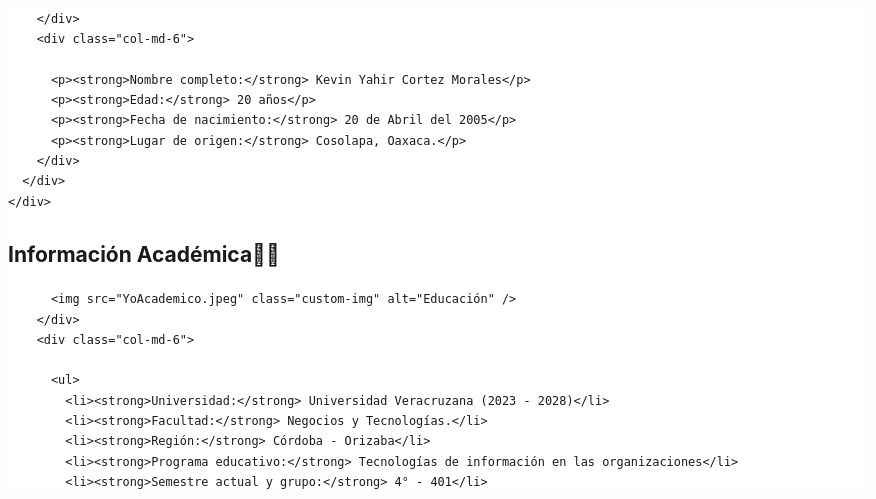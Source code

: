         </div>
        <div class="col-md-6">
         
          <p><strong>Nombre completo:</strong> Kevin Yahir Cortez Morales</p>
          <p><strong>Edad:</strong> 20 años</p>
          <p><strong>Fecha de nacimiento:</strong> 20 de Abril del 2005</p>
          <p><strong>Lugar de origen:</strong> Cosolapa, Oaxaca.</p>
        </div>
      </div>
    </div>
  </section>

  
  <section id="academica" class="section">
    <div class="container">
      <h2 class="section-title text-center">Información Académica✍🏽</h2>
      <div class="row align-items-center">
        <div class="col-md-6">
          
          <img src="YoAcademico.jpeg" class="custom-img" alt="Educación" />
        </div>
        <div class="col-md-6">
          
          <ul>
            <li><strong>Universidad:</strong> Universidad Veracruzana (2023 - 2028)</li>
            <li><strong>Facultad:</strong> Negocios y Tecnologías.</li>
            <li><strong>Región:</strong> Córdoba - Orizaba</li>
            <li><strong>Programa educativo:</strong> Tecnologías de información en las organizaciones</li>
            <li><strong>Semestre actual y grupo:</strong> 4° - 401</li>
            